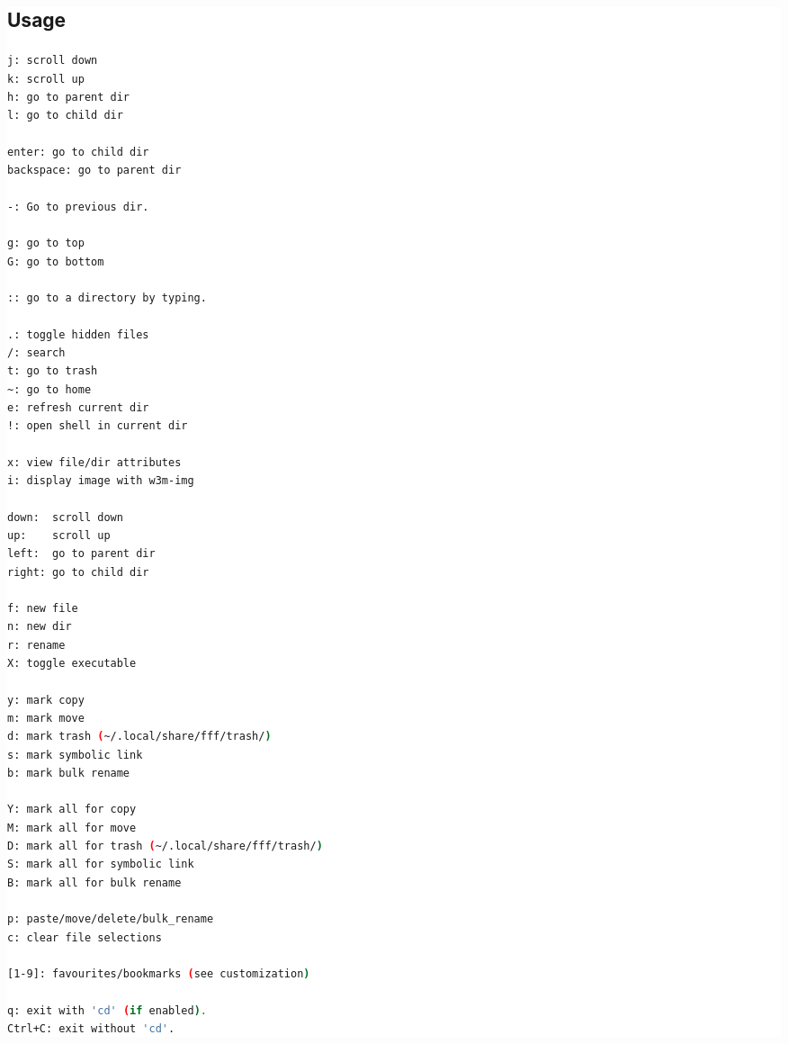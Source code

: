 ## Usage

```sh
j: scroll down
k: scroll up
h: go to parent dir
l: go to child dir

enter: go to child dir
backspace: go to parent dir

-: Go to previous dir.

g: go to top
G: go to bottom

:: go to a directory by typing.

.: toggle hidden files
/: search
t: go to trash
~: go to home
e: refresh current dir
!: open shell in current dir

x: view file/dir attributes
i: display image with w3m-img

down:  scroll down
up:    scroll up
left:  go to parent dir
right: go to child dir

f: new file
n: new dir
r: rename
X: toggle executable

y: mark copy
m: mark move
d: mark trash (~/.local/share/fff/trash/)
s: mark symbolic link
b: mark bulk rename

Y: mark all for copy
M: mark all for move
D: mark all for trash (~/.local/share/fff/trash/)
S: mark all for symbolic link
B: mark all for bulk rename

p: paste/move/delete/bulk_rename
c: clear file selections

[1-9]: favourites/bookmarks (see customization)

q: exit with 'cd' (if enabled).
Ctrl+C: exit without 'cd'.
```
